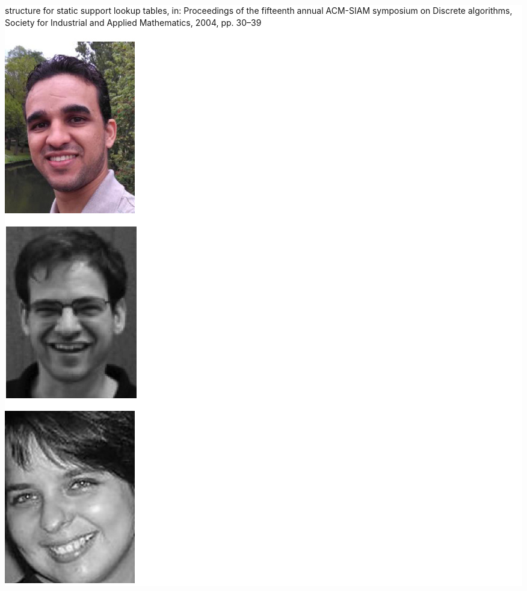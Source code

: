structure for static support lookup tables, in: Proceedings of the fifteenth annual ACM-SIAM symposium on Discrete algorithms, Society for Industrial and Applied Mathematics, 2004, pp. 30–39  

![](images/58a101845b8fdebb4158f34d72ebc5ab46277be39f4da9e045d9bf01afa72702.jpg)  

![](images/69aa04e2c5527cb21379115dc5c56f065343cda146c791b627849240d03ce520.jpg)  

![](images/b0b98fc9edcc80c3dc9128fce47aa36f6484c65142c95ede50a2f80d655c7c56.jpg)  
